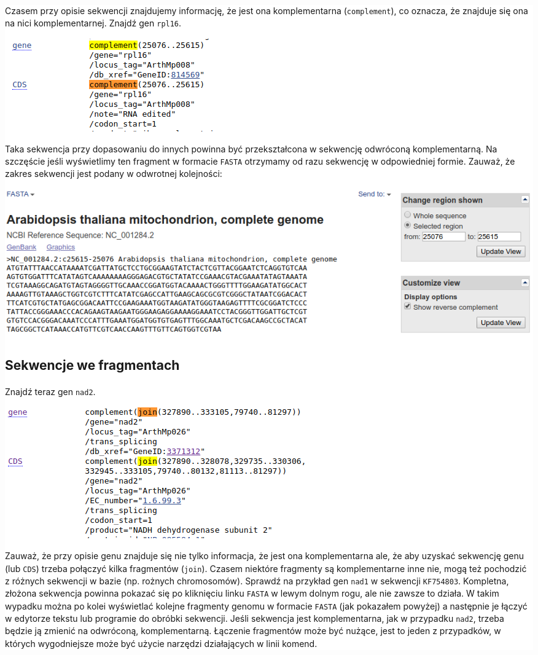 Czasem przy opisie sekwencji znajdujemy informację, że jest ona komplementarna (`complement`), co oznacza, że znajduje się ona na nici komplementarnej. Znajdź gen `rpl16`.

![Sekwencja na nici komplementarnej](genbank/GB-complement.png)

Taka sekwencja przy dopasowaniu do innych powinna być przekształcona w sekwencję odwróconą komplementarną. Na szczęście jeśli wyświetlimy ten fragment w formacie `FASTA` otrzymamy od razu sekwencję w odpowiedniej formie. Zauważ, że zakres sekwencji jest podany w odwrotnej kolejności:

![Sekwencja odwrócona komplementarna](genbank/GB-comlement-FASTA.png)

## Sekwencje we fragmentach

Znajdź teraz gen `nad2`. 

![Gen we fragmentach](genbank/GB-join.png)

Zauważ, że przy opisie genu znajduje się nie tylko informacja, że jest ona komplementarna ale, że aby uzyskać sekwencję genu (lub `CDS`) trzeba połączyć kilka fragmentów (`join`). Czasem niektóre fragmenty są komplementarne inne nie, mogą też pochodzić z różnych sekwencji w bazie (np. rożnych chromosomów). Sprawdź na przykład gen `nad1` w sekwencji `KF754803`.  Kompletna, złożona sekwencja powinna pokazać się po kliknięciu linku `FASTA` w lewym dolnym rogu, ale nie zawsze to działa. W takim wypadku można po kolei wyświetlać kolejne fragmenty genomu w formacie `FASTA` (jak pokazałem powyżej) a następnie je łączyć w edytorze tekstu lub programie do obróbki sekwencji. Jeśli sekwencja jest komplementarna, jak w przypadku `nad2`, trzeba będzie ją zmienić na odwróconą, komplementarną. Łączenie fragmentów może być nużące, jest to jeden z przypadków, w których wygodniejsze może być użycie narzędzi działających w linii komend.



